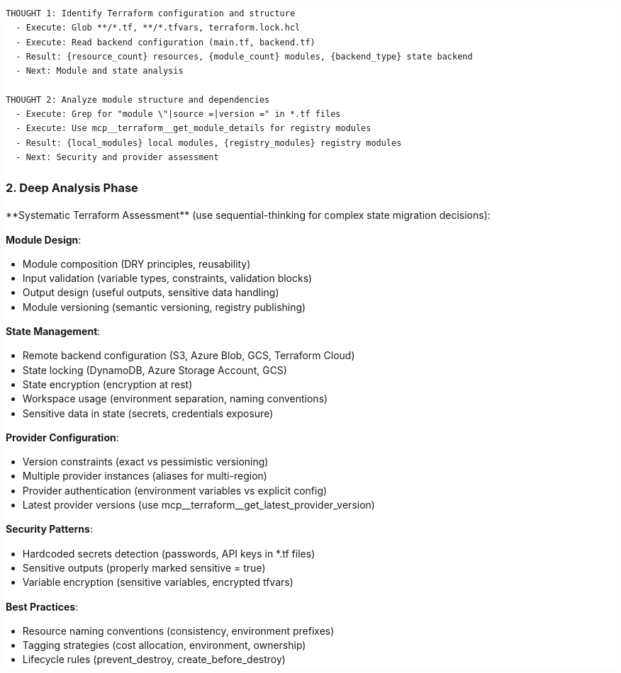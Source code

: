 ```
THOUGHT 1: Identify Terraform configuration and structure
  - Execute: Glob **/*.tf, **/*.tfvars, terraform.lock.hcl
  - Execute: Read backend configuration (main.tf, backend.tf)
  - Result: {resource_count} resources, {module_count} modules, {backend_type} state backend
  - Next: Module and state analysis

THOUGHT 2: Analyze module structure and dependencies
  - Execute: Grep for "module \"|source =|version =" in *.tf files
  - Execute: Use mcp__terraform__get_module_details for registry modules
  - Result: {local_modules} local modules, {registry_modules} registry modules
  - Next: Security and provider assessment
```

</discovery>

### 2. Deep Analysis Phase

<analysis>
**Systematic Terraform Assessment** (use sequential-thinking for complex state migration decisions):

**Module Design**:

- Module composition (DRY principles, reusability)
- Input validation (variable types, constraints, validation blocks)
- Output design (useful outputs, sensitive data handling)
- Module versioning (semantic versioning, registry publishing)

**State Management**:

- Remote backend configuration (S3, Azure Blob, GCS, Terraform Cloud)
- State locking (DynamoDB, Azure Storage Account, GCS)
- State encryption (encryption at rest)
- Workspace usage (environment separation, naming conventions)
- Sensitive data in state (secrets, credentials exposure)

**Provider Configuration**:

- Version constraints (exact vs pessimistic versioning)
- Multiple provider instances (aliases for multi-region)
- Provider authentication (environment variables vs explicit config)
- Latest provider versions (use mcp__terraform__get_latest_provider_version)

**Security Patterns**:

- Hardcoded secrets detection (passwords, API keys in *.tf files)
- Sensitive outputs (properly marked sensitive = true)
- Variable encryption (sensitive variables, encrypted tfvars)

**Best Practices**:

- Resource naming conventions (consistency, environment prefixes)
- Tagging strategies (cost allocation, environment, ownership)
- Lifecycle rules (prevent_destroy, create_before_destroy)
</analysis>

